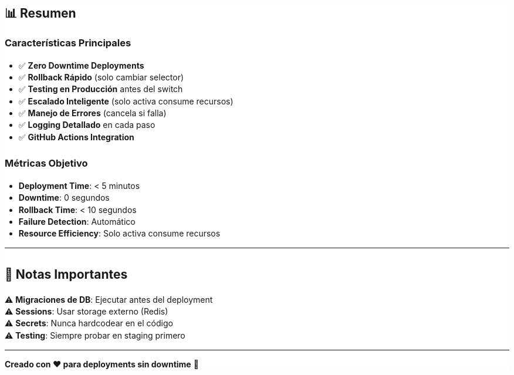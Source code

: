 
## 📊 Resumen

### Características Principales

- ✅ **Zero Downtime Deployments**
- ✅ **Rollback Rápido** (solo cambiar selector)
- ✅ **Testing en Producción** antes del switch
- ✅ **Escalado Inteligente** (solo activa consume recursos)
- ✅ **Manejo de Errores** (cancela si falla)
- ✅ **Logging Detallado** en cada paso
- ✅ **GitHub Actions Integration**

### Métricas Objetivo

- **Deployment Time**: < 5 minutos
- **Downtime**: 0 segundos
- **Rollback Time**: < 10 segundos
- **Failure Detection**: Automático
- **Resource Efficiency**: Solo activa consume recursos

---

## 📝 Notas Importantes

⚠️ **Migraciones de DB**: Ejecutar antes del deployment  
⚠️ **Sessions**: Usar storage externo (Redis)  
⚠️ **Secrets**: Nunca hardcodear en el código  
⚠️ **Testing**: Siempre probar en staging primero

---

**Creado con ❤️ para deployments sin downtime** 🚀

